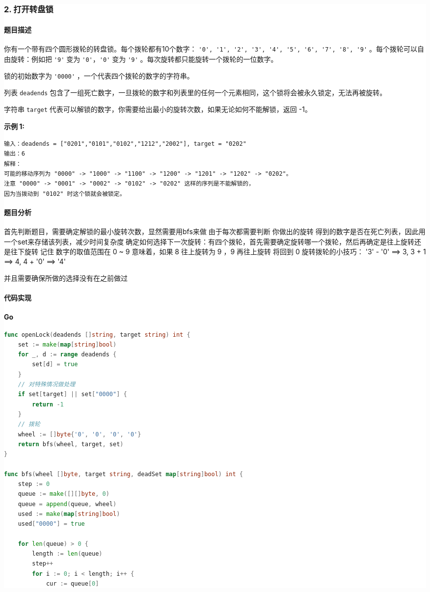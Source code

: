 

### 2. 打开转盘锁

#### 题目描述

你有一个带有四个圆形拨轮的转盘锁。每个拨轮都有10个数字： `'0', '1', '2', '3', '4', '5', '6', '7', '8', '9'` 。每个拨轮可以自由旋转：例如把 `'9'` 变为 `'0'`，`'0'` 变为 `'9'` 。每次旋转都只能旋转一个拨轮的一位数字。

锁的初始数字为 `'0000'` ，一个代表四个拨轮的数字的字符串。

列表 `deadends` 包含了一组死亡数字，一旦拨轮的数字和列表里的任何一个元素相同，这个锁将会被永久锁定，无法再被旋转。

字符串 `target` 代表可以解锁的数字，你需要给出最小的旋转次数，如果无论如何不能解锁，返回 -1。

 

**示例 1:**

```
输入：deadends = ["0201","0101","0102","1212","2002"], target = "0202"
输出：6
解释：
可能的移动序列为 "0000" -> "1000" -> "1100" -> "1200" -> "1201" -> "1202" -> "0202"。
注意 "0000" -> "0001" -> "0002" -> "0102" -> "0202" 这样的序列是不能解锁的，
因为当拨动到 "0102" 时这个锁就会被锁定。
```

#### 题目分析

首先判断题目，需要确定解锁的最小旋转次数，显然需要用bfs来做
由于每次都需要判断 你做出的旋转 得到的数字是否在死亡列表，因此用一个set来存储该列表，减少时间复杂度
确定如何选择下一次旋转：有四个拨轮，首先需要确定旋转哪一个拨轮，然后再确定是往上旋转还是往下旋转
记住 数字的取值范围在 0 ~ 9
意味着，如果 8 往上旋转为 9 ，9 再往上旋转 将回到 0
旋转拨轮的小技巧： '3' - '0' ==> 3, 3 + 1 ==> 4, 4 + '0' ==> '4'

并且需要确保所做的选择没有在之前做过

#### 代码实现

**Go**

```go
func openLock(deadends []string, target string) int {
	set := make(map[string]bool)
	for _, d := range deadends {
		set[d] = true
	}
	// 对特殊情况做处理
	if set[target] || set["0000"] {
		return -1
	}
	// 拨轮
	wheel := []byte{'0', '0', '0', '0'}
	return bfs(wheel, target, set)
}

func bfs(wheel []byte, target string, deadSet map[string]bool) int {
	step := 0
	queue := make([][]byte, 0)
	queue = append(queue, wheel)
	used := make(map[string]bool)
	used["0000"] = true

	for len(queue) > 0 {
		length := len(queue)
		step++
		for i := 0; i < length; i++ {
			cur := queue[0]
```